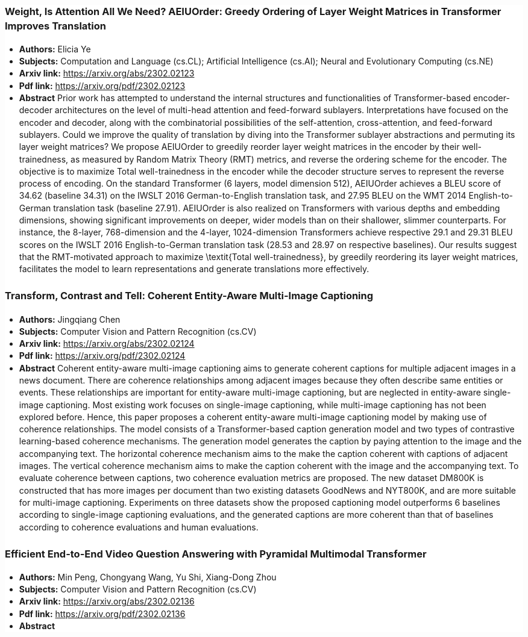 ### Weight, Is Attention All We Need? AEIUOrder: Greedy Ordering of Layer  Weight Matrices in Transformer Improves Translation
 - **Authors:** Elicia Ye
 - **Subjects:** Computation and Language (cs.CL); Artificial Intelligence (cs.AI); Neural and Evolutionary Computing (cs.NE)
 - **Arxiv link:** https://arxiv.org/abs/2302.02123
 - **Pdf link:** https://arxiv.org/pdf/2302.02123
 - **Abstract**
 Prior work has attempted to understand the internal structures and functionalities of Transformer-based encoder-decoder architectures on the level of multi-head attention and feed-forward sublayers. Interpretations have focused on the encoder and decoder, along with the combinatorial possibilities of the self-attention, cross-attention, and feed-forward sublayers. Could we improve the quality of translation by diving into the Transformer sublayer abstractions and permuting its layer weight matrices? We propose AEIUOrder to greedily reorder layer weight matrices in the encoder by their well-trainedness, as measured by Random Matrix Theory (RMT) metrics, and reverse the ordering scheme for the encoder. The objective is to maximize Total well-trainedness in the encoder while the decoder structure serves to represent the reverse process of encoding. On the standard Transformer (6 layers, model dimension 512), AEIUOrder achieves a BLEU score of 34.62 (baseline 34.31) on the IWSLT 2016 German-to-English translation task, and 27.95 BLEU on the WMT 2014 English-to-German translation task (baseline 27.91). AEIUOrder is also realized on Transformers with various depths and embedding dimensions, showing significant improvements on deeper, wider models than on their shallower, slimmer counterparts. For instance, the 8-layer, 768-dimension and the 4-layer, 1024-dimension Transformers achieve respective 29.1 and 29.31 BLEU scores on the IWSLT 2016 English-to-German translation task (28.53 and 28.97 on respective baselines). Our results suggest that the RMT-motivated approach to maximize \textit{Total well-trainedness}, by greedily reordering its layer weight matrices, facilitates the model to learn representations and generate translations more effectively.
### Transform, Contrast and Tell: Coherent Entity-Aware Multi-Image  Captioning
 - **Authors:** Jingqiang Chen
 - **Subjects:** Computer Vision and Pattern Recognition (cs.CV)
 - **Arxiv link:** https://arxiv.org/abs/2302.02124
 - **Pdf link:** https://arxiv.org/pdf/2302.02124
 - **Abstract**
 Coherent entity-aware multi-image captioning aims to generate coherent captions for multiple adjacent images in a news document. There are coherence relationships among adjacent images because they often describe same entities or events. These relationships are important for entity-aware multi-image captioning, but are neglected in entity-aware single-image captioning. Most existing work focuses on single-image captioning, while multi-image captioning has not been explored before. Hence, this paper proposes a coherent entity-aware multi-image captioning model by making use of coherence relationships. The model consists of a Transformer-based caption generation model and two types of contrastive learning-based coherence mechanisms. The generation model generates the caption by paying attention to the image and the accompanying text. The horizontal coherence mechanism aims to the make the caption coherent with captions of adjacent images. The vertical coherence mechanism aims to make the caption coherent with the image and the accompanying text. To evaluate coherence between captions, two coherence evaluation metrics are proposed. The new dataset DM800K is constructed that has more images per document than two existing datasets GoodNews and NYT800K, and are more suitable for multi-image captioning. Experiments on three datasets show the proposed captioning model outperforms 6 baselines according to single-image captioning evaluations, and the generated captions are more coherent than that of baselines according to coherence evaluations and human evaluations.
### Efficient End-to-End Video Question Answering with Pyramidal Multimodal  Transformer
 - **Authors:** Min Peng, Chongyang Wang, Yu Shi, Xiang-Dong Zhou
 - **Subjects:** Computer Vision and Pattern Recognition (cs.CV)
 - **Arxiv link:** https://arxiv.org/abs/2302.02136
 - **Pdf link:** https://arxiv.org/pdf/2302.02136
 - **Abstract**